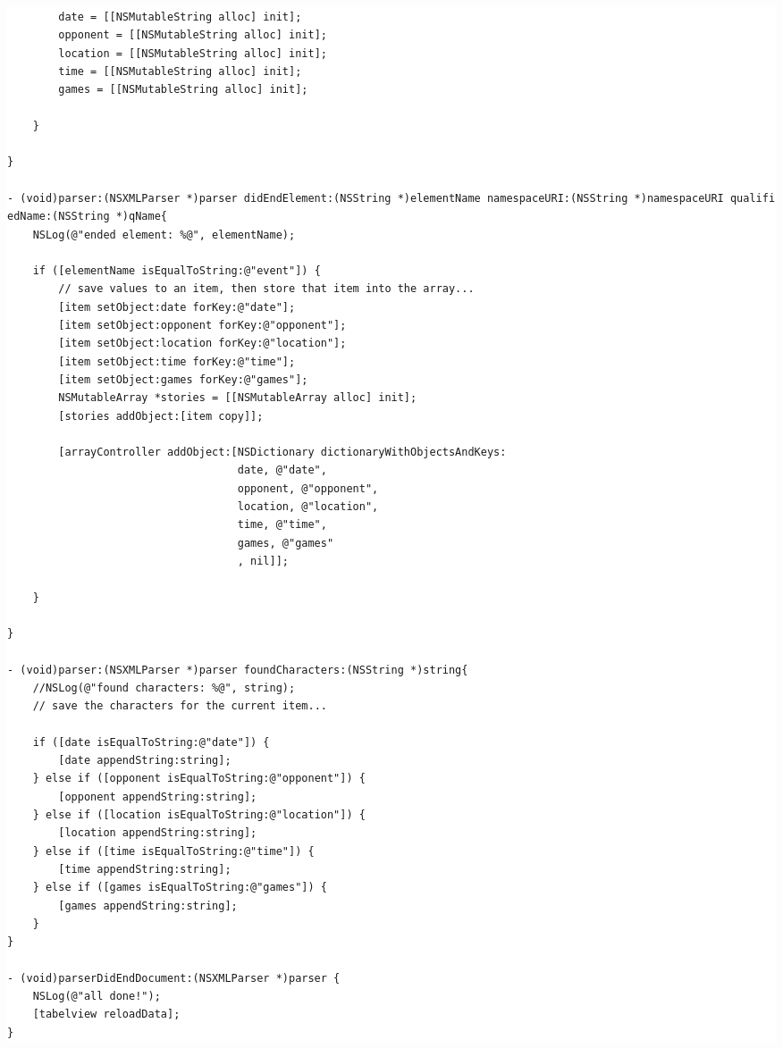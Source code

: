 ```
        date = [[NSMutableString alloc] init];
        opponent = [[NSMutableString alloc] init];
        location = [[NSMutableString alloc] init];
        time = [[NSMutableString alloc] init];
        games = [[NSMutableString alloc] init];

    }

}

- (void)parser:(NSXMLParser *)parser didEndElement:(NSString *)elementName namespaceURI:(NSString *)namespaceURI qualifiedName:(NSString *)qName{
    NSLog(@"ended element: %@", elementName);

    if ([elementName isEqualToString:@"event"]) {
        // save values to an item, then store that item into the array...
        [item setObject:date forKey:@"date"];
        [item setObject:opponent forKey:@"opponent"];
        [item setObject:location forKey:@"location"];
        [item setObject:time forKey:@"time"];
        [item setObject:games forKey:@"games"];
        NSMutableArray *stories = [[NSMutableArray alloc] init];
        [stories addObject:[item copy]];

        [arrayController addObject:[NSDictionary dictionaryWithObjectsAndKeys:
                                    date, @"date", 
                                    opponent, @"opponent",
                                    location, @"location",
                                    time, @"time",
                                    games, @"games"
                                    , nil]];

    }

}

- (void)parser:(NSXMLParser *)parser foundCharacters:(NSString *)string{
    //NSLog(@"found characters: %@", string);
    // save the characters for the current item...

    if ([date isEqualToString:@"date"]) {
        [date appendString:string];
    } else if ([opponent isEqualToString:@"opponent"]) {
        [opponent appendString:string];
    } else if ([location isEqualToString:@"location"]) {
        [location appendString:string];
    } else if ([time isEqualToString:@"time"]) {
        [time appendString:string];
    } else if ([games isEqualToString:@"games"]) {
        [games appendString:string];
    }
}

- (void)parserDidEndDocument:(NSXMLParser *)parser {
    NSLog(@"all done!");
    [tabelview reloadData];
} 
```
